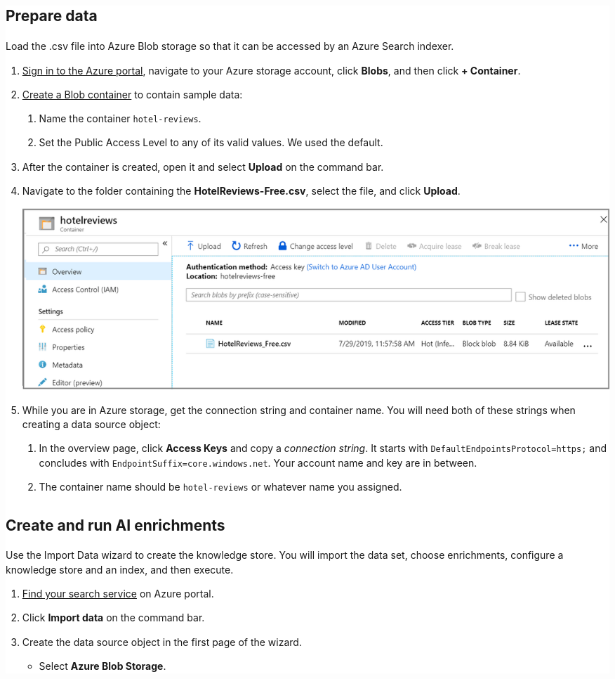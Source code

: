 ## Prepare data 

Load the .csv file into Azure Blob storage so that it can be accessed by an Azure Search indexer.

1. [Sign in to the Azure portal](https://portal.azure.com), navigate to your Azure storage account, click **Blobs**, and then click **+ Container**.

1. [Create a Blob container](https://docs.microsoft.com/azure/storage/blobs/storage-quickstart-blobs-portal) to contain sample data: 

   1. Name the container `hotel-reviews`. 
   
   1. Set the Public Access Level to any of its valid values. We used the default.

1. After the container is created, open it and select **Upload** on the command bar.

1. Navigate to the folder containing the **HotelReviews-Free.csv**, select the file, and click **Upload**.

   ![Upload the .csv file](media/knowledge-store-howto-powerbi/hotel-reviews-blob-container.png "Upload the .csv file")

1. While you are in Azure storage, get the connection string and container name.  You will need both of these strings when creating a data source object:

   1. In the overview page, click **Access Keys** and copy a *connection string*. It starts with `DefaultEndpointsProtocol=https;` and concludes with `EndpointSuffix=core.windows.net`. Your account name and key are in between. 

   1. The container name should be `hotel-reviews` or whatever name you assigned. 

## Create and run AI enrichments

Use the Import Data wizard to create the knowledge store. You will import the data set, choose enrichments, configure a knowledge store and an index, and then execute.

1. [Find your search service](https://ms.portal.azure.com/#blade/HubsExtension/BrowseResourceBlade/resourceType/Microsoft.Search%2FsearchServices) on Azure portal.

1. Click **Import data** on the command bar.

1. Create the data source object in the first page of the wizard.

   - Select **Azure Blob Storage**.
